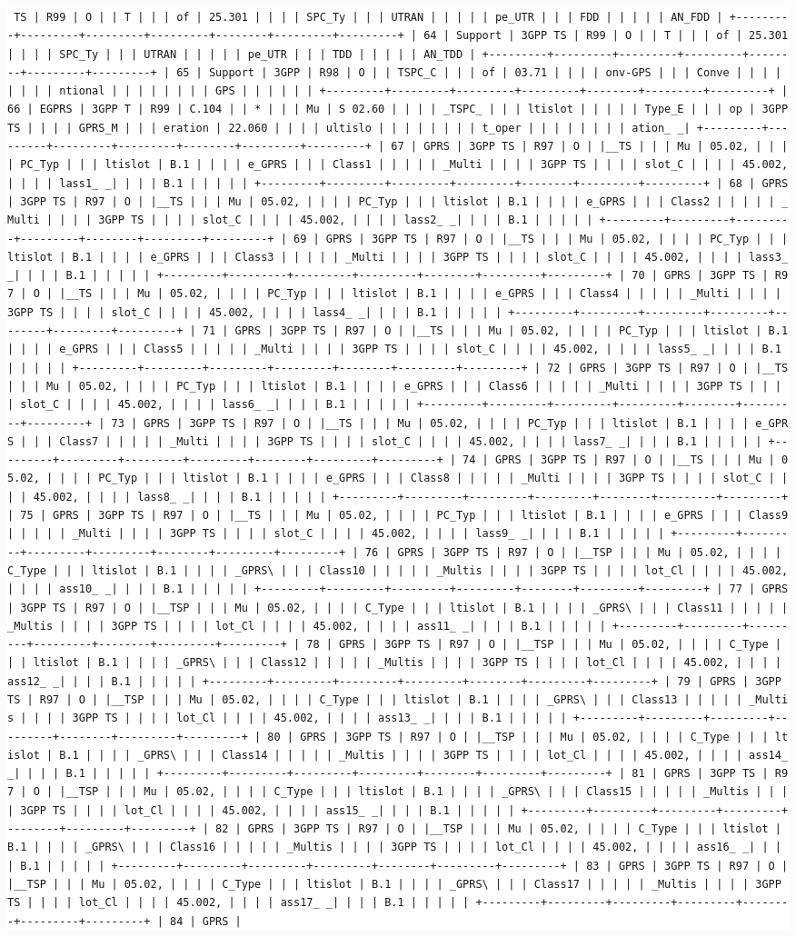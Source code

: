 ```{=html}
 TS | R99 | O | | T | | | of | 25.301 | | | | SPC_Ty | | | UTRAN | | | | | pe_UTR | | | FDD | | | | | AN_FDD | +---------+---------+---------+---------+--------+---------+---------+ | 64 | Support | 3GPP TS | R99 | O | | T | | | of | 25.301 | | | | SPC_Ty | | | UTRAN | | | | | pe_UTR | | | TDD | | | | | AN_TDD | +---------+---------+---------+---------+--------+---------+---------+ | 65 | Support | 3GPP | R98 | O | | TSPC_C | | | of | 03.71 | | | | onv-GPS | | | Conve | | | | | | | | ntional | | | | | | | | GPS | | | | | | +---------+---------+---------+---------+--------+---------+---------+ | 66 | EGPRS | 3GPP T | R99 | C.104 | | * | | | Mu | S 02.60 | | | | _TSPC_ | | | ltislot | | | | | Type_E | | | op | 3GPP TS | | | | GPRS_M | | | eration | 22.060 | | | | ultislo | | | | | | | | t_oper | | | | | | | | ation_ _| +---------+---------+---------+---------+--------+---------+---------+ | 67 | GPRS | 3GPP TS | R97 | O | |__TS | | | Mu | 05.02, | | | | PC_Typ | | | ltislot | B.1 | | | | e_GPRS | | | Class1 | | | | | _Multi | | | | 3GPP TS | | | | slot_C | | | | 45.002, | | | | lass1_ _| | | | B.1 | | | | | +---------+---------+---------+---------+--------+---------+---------+ | 68 | GPRS | 3GPP TS | R97 | O | |__TS | | | Mu | 05.02, | | | | PC_Typ | | | ltislot | B.1 | | | | e_GPRS | | | Class2 | | | | | _Multi | | | | 3GPP TS | | | | slot_C | | | | 45.002, | | | | lass2_ _| | | | B.1 | | | | | +---------+---------+---------+---------+--------+---------+---------+ | 69 | GPRS | 3GPP TS | R97 | O | |__TS | | | Mu | 05.02, | | | | PC_Typ | | | ltislot | B.1 | | | | e_GPRS | | | Class3 | | | | | _Multi | | | | 3GPP TS | | | | slot_C | | | | 45.002, | | | | lass3_ _| | | | B.1 | | | | | +---------+---------+---------+---------+--------+---------+---------+ | 70 | GPRS | 3GPP TS | R97 | O | |__TS | | | Mu | 05.02, | | | | PC_Typ | | | ltislot | B.1 | | | | e_GPRS | | | Class4 | | | | | _Multi | | | | 3GPP TS | | | | slot_C | | | | 45.002, | | | | lass4_ _| | | | B.1 | | | | | +---------+---------+---------+---------+--------+---------+---------+ | 71 | GPRS | 3GPP TS | R97 | O | |__TS | | | Mu | 05.02, | | | | PC_Typ | | | ltislot | B.1 | | | | e_GPRS | | | Class5 | | | | | _Multi | | | | 3GPP TS | | | | slot_C | | | | 45.002, | | | | lass5_ _| | | | B.1 | | | | | +---------+---------+---------+---------+--------+---------+---------+ | 72 | GPRS | 3GPP TS | R97 | O | |__TS | | | Mu | 05.02, | | | | PC_Typ | | | ltislot | B.1 | | | | e_GPRS | | | Class6 | | | | | _Multi | | | | 3GPP TS | | | | slot_C | | | | 45.002, | | | | lass6_ _| | | | B.1 | | | | | +---------+---------+---------+---------+--------+---------+---------+ | 73 | GPRS | 3GPP TS | R97 | O | |__TS | | | Mu | 05.02, | | | | PC_Typ | | | ltislot | B.1 | | | | e_GPRS | | | Class7 | | | | | _Multi | | | | 3GPP TS | | | | slot_C | | | | 45.002, | | | | lass7_ _| | | | B.1 | | | | | +---------+---------+---------+---------+--------+---------+---------+ | 74 | GPRS | 3GPP TS | R97 | O | |__TS | | | Mu | 05.02, | | | | PC_Typ | | | ltislot | B.1 | | | | e_GPRS | | | Class8 | | | | | _Multi | | | | 3GPP TS | | | | slot_C | | | | 45.002, | | | | lass8_ _| | | | B.1 | | | | | +---------+---------+---------+---------+--------+---------+---------+ | 75 | GPRS | 3GPP TS | R97 | O | |__TS | | | Mu | 05.02, | | | | PC_Typ | | | ltislot | B.1 | | | | e_GPRS | | | Class9 | | | | | _Multi | | | | 3GPP TS | | | | slot_C | | | | 45.002, | | | | lass9_ _| | | | B.1 | | | | | +---------+---------+---------+---------+--------+---------+---------+ | 76 | GPRS | 3GPP TS | R97 | O | |__TSP | | | Mu | 05.02, | | | | C_Type | | | ltislot | B.1 | | | | _GPRS\ | | | Class10 | | | | | _Multis | | | | 3GPP TS | | | | lot_Cl | | | | 45.002, | | | | ass10_ _| | | | B.1 | | | | | +---------+---------+---------+---------+--------+---------+---------+ | 77 | GPRS | 3GPP TS | R97 | O | |__TSP | | | Mu | 05.02, | | | | C_Type | | | ltislot | B.1 | | | | _GPRS\ | | | Class11 | | | | | _Multis | | | | 3GPP TS | | | | lot_Cl | | | | 45.002, | | | | ass11_ _| | | | B.1 | | | | | +---------+---------+---------+---------+--------+---------+---------+ | 78 | GPRS | 3GPP TS | R97 | O | |__TSP | | | Mu | 05.02, | | | | C_Type | | | ltislot | B.1 | | | | _GPRS\ | | | Class12 | | | | | _Multis | | | | 3GPP TS | | | | lot_Cl | | | | 45.002, | | | | ass12_ _| | | | B.1 | | | | | +---------+---------+---------+---------+--------+---------+---------+ | 79 | GPRS | 3GPP TS | R97 | O | |__TSP | | | Mu | 05.02, | | | | C_Type | | | ltislot | B.1 | | | | _GPRS\ | | | Class13 | | | | | _Multis | | | | 3GPP TS | | | | lot_Cl | | | | 45.002, | | | | ass13_ _| | | | B.1 | | | | | +---------+---------+---------+---------+--------+---------+---------+ | 80 | GPRS | 3GPP TS | R97 | O | |__TSP | | | Mu | 05.02, | | | | C_Type | | | ltislot | B.1 | | | | _GPRS\ | | | Class14 | | | | | _Multis | | | | 3GPP TS | | | | lot_Cl | | | | 45.002, | | | | ass14_ _| | | | B.1 | | | | | +---------+---------+---------+---------+--------+---------+---------+ | 81 | GPRS | 3GPP TS | R97 | O | |__TSP | | | Mu | 05.02, | | | | C_Type | | | ltislot | B.1 | | | | _GPRS\ | | | Class15 | | | | | _Multis | | | | 3GPP TS | | | | lot_Cl | | | | 45.002, | | | | ass15_ _| | | | B.1 | | | | | +---------+---------+---------+---------+--------+---------+---------+ | 82 | GPRS | 3GPP TS | R97 | O | |__TSP | | | Mu | 05.02, | | | | C_Type | | | ltislot | B.1 | | | | _GPRS\ | | | Class16 | | | | | _Multis | | | | 3GPP TS | | | | lot_Cl | | | | 45.002, | | | | ass16_ _| | | | B.1 | | | | | +---------+---------+---------+---------+--------+---------+---------+ | 83 | GPRS | 3GPP TS | R97 | O | |__TSP | | | Mu | 05.02, | | | | C_Type | | | ltislot | B.1 | | | | _GPRS\ | | | Class17 | | | | | _Multis | | | | 3GPP TS | | | | lot_Cl | | | | 45.002, | | | | ass17_ _| | | | B.1 | | | | | +---------+---------+---------+---------+--------+---------+---------+ | 84 | GPRS |
```